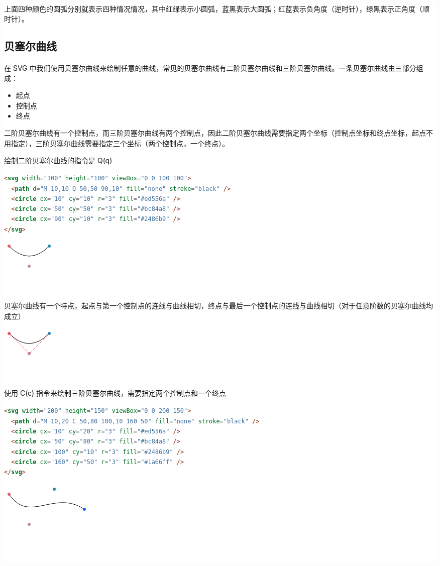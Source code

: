 上面四种颜色的圆弧分别就表示四种情况情况，其中红绿表示小圆弧，蓝黑表示大圆弧；红蓝表示负角度（逆时针），绿黑表示正角度（顺时针）。

## 贝塞尔曲线

在 SVG 中我们使用贝塞尔曲线来绘制任意的曲线，常见的贝塞尔曲线有二阶贝塞尔曲线和三阶贝塞尔曲线。一条贝塞尔曲线由三部分组成：

- 起点
- 控制点
- 终点

二阶贝塞尔曲线有一个控制点，而三阶贝塞尔曲线有两个控制点，因此二阶贝塞尔曲线需要指定两个坐标（控制点坐标和终点坐标，起点不用指定），三阶贝塞尔曲线需要指定三个坐标（两个控制点，一个终点）。

绘制二阶贝塞尔曲线的指令是 Q(q)

```html
<svg width="100" height="100" viewBox="0 0 100 100">
  <path d="M 10,10 Q 50,50 90,10" fill="none" stroke="black" />
  <circle cx="10" cy="10" r="3" fill="#ed556a" />
  <circle cx="50" cy="50" r="3" fill="#bc84a8" />
  <circle cx="90" cy="10" r="3" fill="#2486b9" />
</svg>
```

<svg width="100" height="100" viewBox="0 0 100 100">
  <path d="M 10,10 Q 50,50 90,10" fill="none" stroke="black" />
  <circle cx="10" cy="10" r="3" fill="#ed556a" />
  <circle cx="50" cy="50" r="3" fill="#bc84a8" />
  <circle cx="90" cy="10" r="3" fill="#2486b9" />
</svg>

贝塞尔曲线有一个特点，起点与第一个控制点的连线与曲线相切，终点与最后一个控制点的连线与曲线相切（对于任意阶数的贝塞尔曲线均成立）

<svg width="100" height="100" viewBox="0 0 100 100">
  <path d="M 10,10 Q 50,50 90,10" fill="none" stroke="black" />
  <circle cx="10" cy="10" r="3" fill="#ed556a" />
  <circle cx="50" cy="50" r="3" fill="#bc84a8" />
  <circle cx="90" cy="10" r="3" fill="#2486b9" />
  <line x1="10" y1="10" x2="50" y2="50" stroke="red" stroke-dasharray="2" />
  <line x1="90" y1="10" x2="50" y2="50" stroke="red" stroke-dasharray="2" />
</svg>

使用 C(c) 指令来绘制三阶贝塞尔曲线，需要指定两个控制点和一个终点

```html
<svg width="200" height="150" viewBox="0 0 200 150">
  <path d="M 10,20 C 50,80 100,10 160 50" fill="none" stroke="black" />
  <circle cx="10" cy="20" r="3" fill="#ed556a" />
  <circle cx="50" cy="80" r="3" fill="#bc84a8" />
  <circle cx="100" cy="10" r="3" fill="#2486b9" />
  <circle cx="160" cy="50" r="3" fill="#1a66ff" />
</svg>
```

<svg width="200" height="150" viewBox="0 0 200 150">
  <path d="M 10,20 C 50,80 100,10 160 50" fill="none" stroke="black" />
  <circle cx="10" cy="20" r="3" fill="#ed556a" />
  <circle cx="50" cy="80" r="3" fill="#bc84a8" />
  <circle cx="100" cy="10" r="3" fill="#2486b9" />
  <circle cx="160" cy="50" r="3" fill="#1a66ff" />
</svg>
